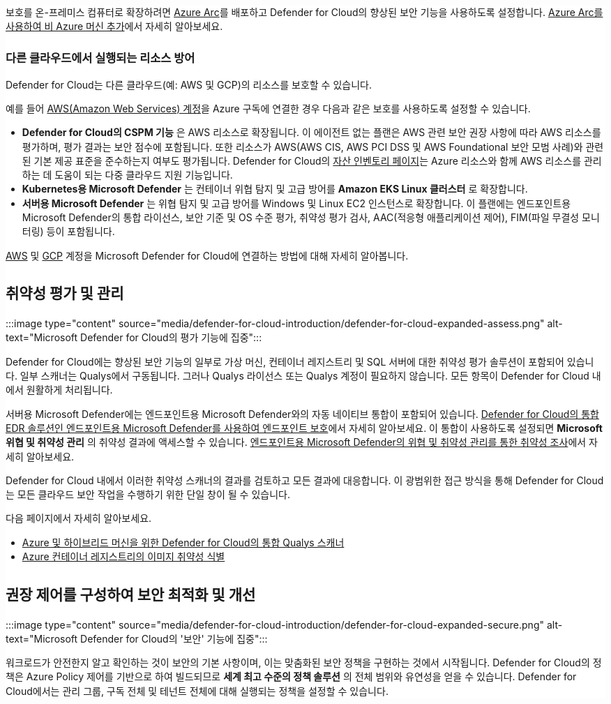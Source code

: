 보호를 온-프레미스 컴퓨터로 확장하려면 [Azure Arc](https://azure.microsoft.com/services/azure-arc/)를 배포하고 Defender for Cloud의 향상된 보안 기능을 사용하도록 설정합니다. [Azure Arc를 사용하여 비 Azure 머신 추가](quickstart-onboard-machines.md#add-non-azure-machines-with-azure-arc)에서 자세히 알아보세요.

### <a name="defend-resources-running-on-other-clouds"></a>다른 클라우드에서 실행되는 리소스 방어 

Defender for Cloud는 다른 클라우드(예: AWS 및 GCP)의 리소스를 보호할 수 있습니다. 

예를 들어 [AWS(Amazon Web Services) 계정](quickstart-onboard-aws.md)을 Azure 구독에 연결한 경우 다음과 같은 보호를 사용하도록 설정할 수 있습니다.

- **Defender for Cloud의 CSPM 기능** 은 AWS 리소스로 확장됩니다. 이 에이전트 없는 플랜은 AWS 관련 보안 권장 사항에 따라 AWS 리소스를 평가하며, 평가 결과는 보안 점수에 포함됩니다. 또한 리소스가 AWS(AWS CIS, AWS PCI DSS 및 AWS Foundational 보안 모범 사례)와 관련된 기본 제공 표준을 준수하는지 여부도 평가됩니다. Defender for Cloud의 [자산 인벤토리 페이지](asset-inventory.md)는 Azure 리소스와 함께 AWS 리소스를 관리하는 데 도움이 되는 다중 클라우드 지원 기능입니다.
- **Kubernetes용 Microsoft Defender** 는 컨테이너 위협 탐지 및 고급 방어를 **Amazon EKS Linux 클러스터** 로 확장합니다.
- **서버용 Microsoft Defender** 는 위협 탐지 및 고급 방어를 Windows 및 Linux EC2 인스턴스로 확장합니다. 이 플랜에는 엔드포인트용 Microsoft Defender의 통합 라이선스, 보안 기준 및 OS 수준 평가, 취약성 평가 검사, AAC(적응형 애플리케이션 제어), FIM(파일 무결성 모니터링) 등이 포함됩니다.

[AWS](quickstart-onboard-aws.md) 및 [GCP](quickstart-onboard-gcp.md) 계정을 Microsoft Defender for Cloud에 연결하는 방법에 대해 자세히 알아봅니다.

## <a name="vulnerability-assessment-and-management"></a>취약성 평가 및 관리

:::image type="content" source="media/defender-for-cloud-introduction/defender-for-cloud-expanded-assess.png" alt-text="Microsoft Defender for Cloud의 평가 기능에 집중":::

Defender for Cloud에는 향상된 보안 기능의 일부로 가상 머신, 컨테이너 레지스트리 및 SQL 서버에 대한 취약성 평가 솔루션이 포함되어 있습니다. 일부 스캐너는 Qualys에서 구동됩니다. 그러나 Qualys 라이선스 또는 Qualys 계정이 필요하지 않습니다. 모든 항목이 Defender for Cloud 내에서 원활하게 처리됩니다.

서버용 Microsoft Defender에는 엔드포인트용 Microsoft Defender와의 자동 네이티브 통합이 포함되어 있습니다. [Defender for Cloud의 통합 EDR 솔루션인 엔드포인트용 Microsoft Defender를 사용하여 엔드포인트 보호](integration-defender-for-endpoint.md)에서 자세히 알아보세요. 이 통합이 사용하도록 설정되면 **Microsoft 위협 및 취약성 관리** 의 취약성 결과에 액세스할 수 있습니다. [엔드포인트용 Microsoft Defender의 위협 및 취약성 관리를 통한 취약성 조사](deploy-vulnerability-assessment-tvm.md)에서 자세히 알아보세요.

Defender for Cloud 내에서 이러한 취약성 스캐너의 결과를 검토하고 모든 결과에 대응합니다. 이 광범위한 접근 방식을 통해 Defender for Cloud는 모든 클라우드 보안 작업을 수행하기 위한 단일 창이 될 수 있습니다.

다음 페이지에서 자세히 알아보세요.

- [Azure 및 하이브리드 머신을 위한 Defender for Cloud의 통합 Qualys 스캐너](deploy-vulnerability-assessment-vm.md)
- [Azure 컨테이너 레지스트리의 이미지 취약성 식별](defender-for-container-registries-usage.md#identify-vulnerabilities-in-images-in-other-container-registries)


## <a name="optimize-and-improve-security-by-configuring-recommended-controls"></a>권장 제어를 구성하여 보안 최적화 및 개선

:::image type="content" source="media/defender-for-cloud-introduction/defender-for-cloud-expanded-secure.png" alt-text="Microsoft Defender for Cloud의 '보안' 기능에 집중":::

워크로드가 안전한지 알고 확인하는 것이 보안의 기본 사항이며, 이는 맞춤화된 보안 정책을 구현하는 것에서 시작됩니다. Defender for Cloud의 정책은 Azure Policy 제어를 기반으로 하여 빌드되므로 **세계 최고 수준의 정책 솔루션** 의 전체 범위와 유연성을 얻을 수 있습니다. Defender for Cloud에서는 관리 그룹, 구독 전체 및 테넌트 전체에 대해 실행되는 정책을 설정할 수 있습니다.

